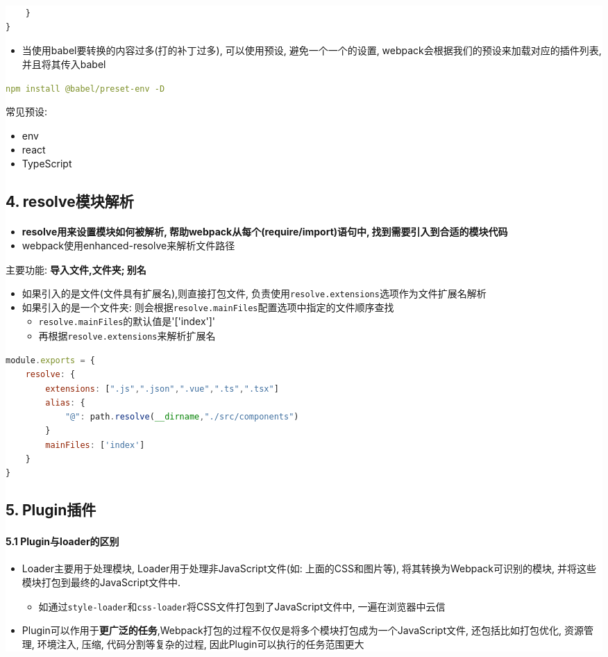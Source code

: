 ```js
    }
}
```

- 当使用babel要转换的内容过多(打的补丁过多), 可以使用预设, 避免一个一个的设置, webpack会根据我们的预设来加载对应的插件列表, 并且将其传入babel

```yaml
npm install @babel/preset-env -D
```

常见预设: 

- env
- react
- TypeScript



## 4. resolve模块解析

- **resolve用来设置模块如何被解析, 帮助webpack从每个(require/import)语句中, 找到需要引入到合适的模块代码**
- webpack使用enhanced-resolve来解析文件路径



主要功能: **导入文件,文件夹; 别名**

- 如果引入的是文件(文件具有扩展名),则直接打包文件, 负责使用`resolve.extensions`选项作为文件扩展名解析
- 如果引入的是一个文件夹: 则会根据`resolve.mainFiles`配置选项中指定的文件顺序查找
  - `resolve.mainFiles`的默认值是'['index']'
  - 再根据`resolve.extensions`来解析扩展名

```js
module.exports = {
    resolve: {
        extensions: [".js",".json",".vue",".ts",".tsx"]
        alias: {
        	"@": path.resolve(__dirname,"./src/components")
    	}
		mainFiles: ['index']
    }
}
```





## 5. Plugin插件

#### 5.1 Plugin与loader的区别

- Loader主要用于处理模块, Loader用于处理非JavaScript文件(如: 上面的CSS和图片等), 将其转换为Webpack可识别的模块, 并将这些模块打包到最终的JavaScript文件中.
  - 如通过`style-loader`和`css-loader`将CSS文件打包到了JavaScript文件中, 一遍在浏览器中云信

- Plugin可以作用于**更广泛的任务**,Webpack打包的过程不仅仅是将多个模块打包成为一个JavaScript文件,  还包括比如打包优化, 资源管理, 环境注入, 压缩, 代码分割等复杂的过程, 因此Plugin可以执行的任务范围更大 
